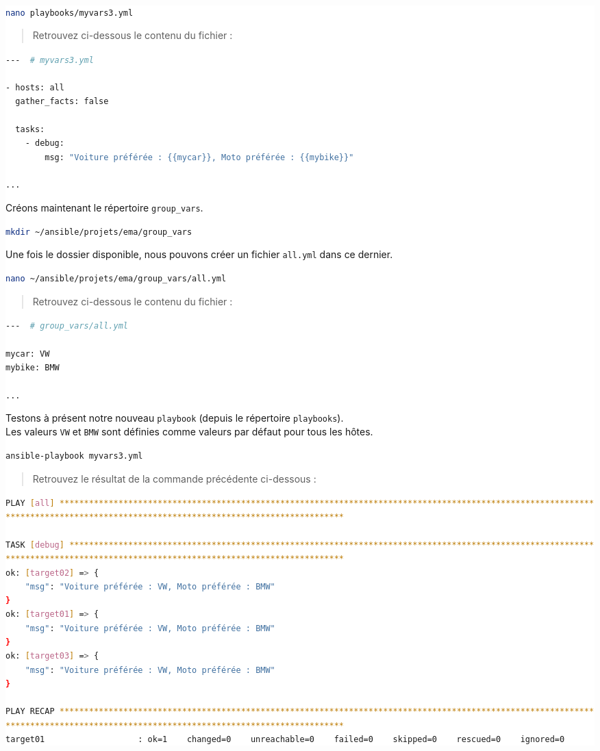 ```sh
nano playbooks/myvars3.yml
```

> Retrouvez ci-dessous le contenu du fichier :

```sh
---  # myvars3.yml

- hosts: all
  gather_facts: false

  tasks:
    - debug:
        msg: "Voiture préférée : {{mycar}}, Moto préférée : {{mybike}}"

...
```

Créons maintenant le répertoire `group_vars`.

```sh
mkdir ~/ansible/projets/ema/group_vars
```

Une fois le dossier disponible, nous pouvons créer un fichier `all.yml` dans ce dernier.

```sh
nano ~/ansible/projets/ema/group_vars/all.yml
```

> Retrouvez ci-dessous le contenu du fichier :

```sh
---  # group_vars/all.yml

mycar: VW
mybike: BMW

...
```

Testons à présent notre nouveau `playbook` (depuis le répertoire `playbooks`).  
Les valeurs `VW` et `BMW` sont définies comme valeurs par défaut pour tous les hôtes.

```sh
ansible-playbook myvars3.yml
```

> Retrouvez le résultat de la commande précédente ci-dessous :

```sh
PLAY [all] **********************************************************************************************************************************************************************************

TASK [debug] ********************************************************************************************************************************************************************************
ok: [target02] => {
    "msg": "Voiture préférée : VW, Moto préférée : BMW"
}
ok: [target01] => {
    "msg": "Voiture préférée : VW, Moto préférée : BMW"
}
ok: [target03] => {
    "msg": "Voiture préférée : VW, Moto préférée : BMW"
}

PLAY RECAP **********************************************************************************************************************************************************************************
target01                   : ok=1    changed=0    unreachable=0    failed=0    skipped=0    rescued=0    ignored=0
```
